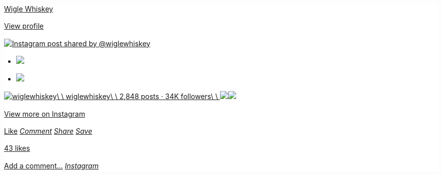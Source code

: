 [Wigle Whiskey](https://www.instagram.com/explore/locations/2520325737999470/wigle-whiskey/?utm_source=ig_embed&ig_rid=4a8345e3-0800-4712-adc5-46133cc6747d)

[View profile](https://www.instagram.com/wiglewhiskey/?utm_source=ig_embed&ig_rid=4a8345e3-0800-4712-adc5-46133cc6747d)

[![Instagram post shared by @wiglewhiskey](https://scontent-lax3-2.cdninstagram.com/v/t51.2885-15/560468727_18531311839014090_5163197156758345207_n.jpg?stp=dst-jpg_e35_p1080x1080_sh0.08_tt6&_nc_ht=scontent-lax3-2.cdninstagram.com&_nc_cat=106&_nc_oc=Q6cZ2QGZLNQcW-tTkojXbpf_FwmAOzmFNrPHcE4JJsy3SlWT2BfqbKBhAYyMKh2YZSs5YdE&_nc_ohc=PpcToeLFUpUQ7kNvwGDBm_U&_nc_gid=6Uo8SErpZ-YU1dr9wvQntA&edm=APs17CUBAAAA&ccb=7-5&oh=00_AfcVrB-EMOyzToeUwuNzD6ZnonA4-fQfUs0GYNhBO39Ntw&oe=68EB1CB9&_nc_sid=10d13b)](https://www.instagram.com/p/DPeeI-uDQLD/?utm_source=ig_embed&ig_rid=4a8345e3-0800-4712-adc5-46133cc6747d)

- ![](https://scontent-lax3-2.cdninstagram.com/v/t51.2885-15/560468727_18531311839014090_5163197156758345207_n.jpg?stp=dst-jpg_e35_p1080x1080_sh0.08_tt6&_nc_ht=scontent-lax3-2.cdninstagram.com&_nc_cat=106&_nc_oc=Q6cZ2QGZLNQcW-tTkojXbpf_FwmAOzmFNrPHcE4JJsy3SlWT2BfqbKBhAYyMKh2YZSs5YdE&_nc_ohc=PpcToeLFUpUQ7kNvwGDBm_U&_nc_gid=6Uo8SErpZ-YU1dr9wvQntA&edm=APs17CUBAAAA&ccb=7-5&oh=00_AfcVrB-EMOyzToeUwuNzD6ZnonA4-fQfUs0GYNhBO39Ntw&oe=68EB1CB9&_nc_sid=10d13b)

- ![](https://scontent-lax3-2.cdninstagram.com/v/t51.2885-15/560442464_18531311848014090_8067409706515661496_n.jpg?stp=dst-jpg_e35_p1080x1080_sh0.08_tt6&_nc_ht=scontent-lax3-2.cdninstagram.com&_nc_cat=106&_nc_oc=Q6cZ2QGZLNQcW-tTkojXbpf_FwmAOzmFNrPHcE4JJsy3SlWT2BfqbKBhAYyMKh2YZSs5YdE&_nc_ohc=ho0vfs0mNJAQ7kNvwHKFcQc&_nc_gid=6Uo8SErpZ-YU1dr9wvQntA&edm=APs17CUBAAAA&ccb=7-5&oh=00_AffvHRumfHuEv_PrWbGouK8oq-TLesqHG53OYC5zWqSJSw&oe=68EAF2A2&_nc_sid=10d13b)


[![wiglewhiskey](https://scontent-lax3-1.cdninstagram.com/v/t51.2885-19/480322915_489421454016892_5951300036368906402_n.jpg?stp=dst-jpg_s150x150_tt6&efg=eyJ2ZW5jb2RlX3RhZyI6InByb2ZpbGVfcGljLmRqYW5nby4xMDAwLmMyIn0&_nc_ht=scontent-lax3-1.cdninstagram.com&_nc_cat=104&_nc_oc=Q6cZ2QGZLNQcW-tTkojXbpf_FwmAOzmFNrPHcE4JJsy3SlWT2BfqbKBhAYyMKh2YZSs5YdE&_nc_ohc=UKWfBTPcE0MQ7kNvwG_LKCO&_nc_gid=6Uo8SErpZ-YU1dr9wvQntA&edm=APs17CUBAAAA&ccb=7-5&oh=00_AfdI41f1iSNKRTd63sfk6tUSkWsQOMe3vjM0ZCKpkk_J5g&oe=68EB0887&_nc_sid=10d13b)\\
\\
wiglewhiskey\\
\\
2,848 posts · 34K followers\\
\\
![](https://scontent-lax3-2.cdninstagram.com/v/t51.2885-15/559887581_18152868703402512_6922256947905381697_n.jpg?stp=c0.258.660.660a_dst-jpg_e15_s240x240_tt6&efg=eyJ2ZW5jb2RlX3RhZyI6ImltYWdlX3VybGdlbi42NjB4MTE3Ni5zZHIuZjgyNzg3LmRlZmF1bHRfY292ZXJfZnJhbWUuYzIifQ&_nc_ht=scontent-lax3-2.cdninstagram.com&_nc_cat=100&_nc_oc=Q6cZ2QGZLNQcW-tTkojXbpf_FwmAOzmFNrPHcE4JJsy3SlWT2BfqbKBhAYyMKh2YZSs5YdE&_nc_ohc=0DOEPQx_21EQ7kNvwEpPQAV&_nc_gid=6Uo8SErpZ-YU1dr9wvQntA&edm=APs17CUBAAAA&ccb=7-5&oh=00_AfdyuXtYvBSehng3LkhXKfhCpd4oMW3PMjXbTsh3NBKVxA&oe=68EB084D&_nc_sid=10d13b)![](https://scontent-lax3-2.cdninstagram.com/v/t39.30808-6/556853173_1240999698070895_8956017602393703548_n.jpg?stp=c0.170.1367.1367a_dst-jpg_e35_s240x240_tt6&efg=eyJ2ZW5jb2RlX3RhZyI6ImltYWdlX3VybGdlbi4xMzY3eDE3MDguc2RyLmYzMDgwOC5kZWZhdWx0X2ltYWdlLmMyIn0&_nc_ht=scontent-lax3-2.cdninstagram.com&_nc_cat=111&_nc_oc=Q6cZ2QGZLNQcW-tTkojXbpf_FwmAOzmFNrPHcE4JJsy3SlWT2BfqbKBhAYyMKh2YZSs5YdE&_nc_ohc=Ic71uSkz5psQ7kNvwHtzUjh&_nc_gid=6Uo8SErpZ-YU1dr9wvQntA&edm=APs17CUAAAAA&ccb=7-5&oh=00_AfeHzSlNAhQ25pIixsgmQsi06pj0NkNJlpKrPId7nPGc6g&oe=68EAF2D4&_nc_sid=10d13b)](https://www.instagram.com/wiglewhiskey/?utm_source=ig_embed&ig_rid=4a8345e3-0800-4712-adc5-46133cc6747d)

[View more on Instagram](https://www.instagram.com/wiglewhiskey/?utm_source=ig_embed&ig_rid=4a8345e3-0800-4712-adc5-46133cc6747d)

[Like](https://www.instagram.com/p/DPeeI-uDQLD/?utm_source=ig_embed&ig_rid=4a8345e3-0800-4712-adc5-46133cc6747d) [_Comment_](https://www.instagram.com/p/DPeeI-uDQLD/?utm_source=ig_embed&ig_rid=4a8345e3-0800-4712-adc5-46133cc6747d) [_Share_](https://www.instagram.com/p/DPeeI-uDQLD/?utm_source=ig_embed&ig_rid=4a8345e3-0800-4712-adc5-46133cc6747d) [_Save_](https://www.instagram.com/p/DPeeI-uDQLD/?utm_source=ig_embed&ig_rid=4a8345e3-0800-4712-adc5-46133cc6747d)

[43 likes](https://www.instagram.com/p/DPeeI-uDQLD/?utm_source=ig_embed&ig_rid=4a8345e3-0800-4712-adc5-46133cc6747d)

[Add a comment...](https://www.instagram.com/p/DPeeI-uDQLD/?utm_source=ig_embed&ig_rid=4a8345e3-0800-4712-adc5-46133cc6747d) [_Instagram_](https://www.instagram.com/p/DPeeI-uDQLD/?utm_source=ig_embed&ig_rid=4a8345e3-0800-4712-adc5-46133cc6747d)
